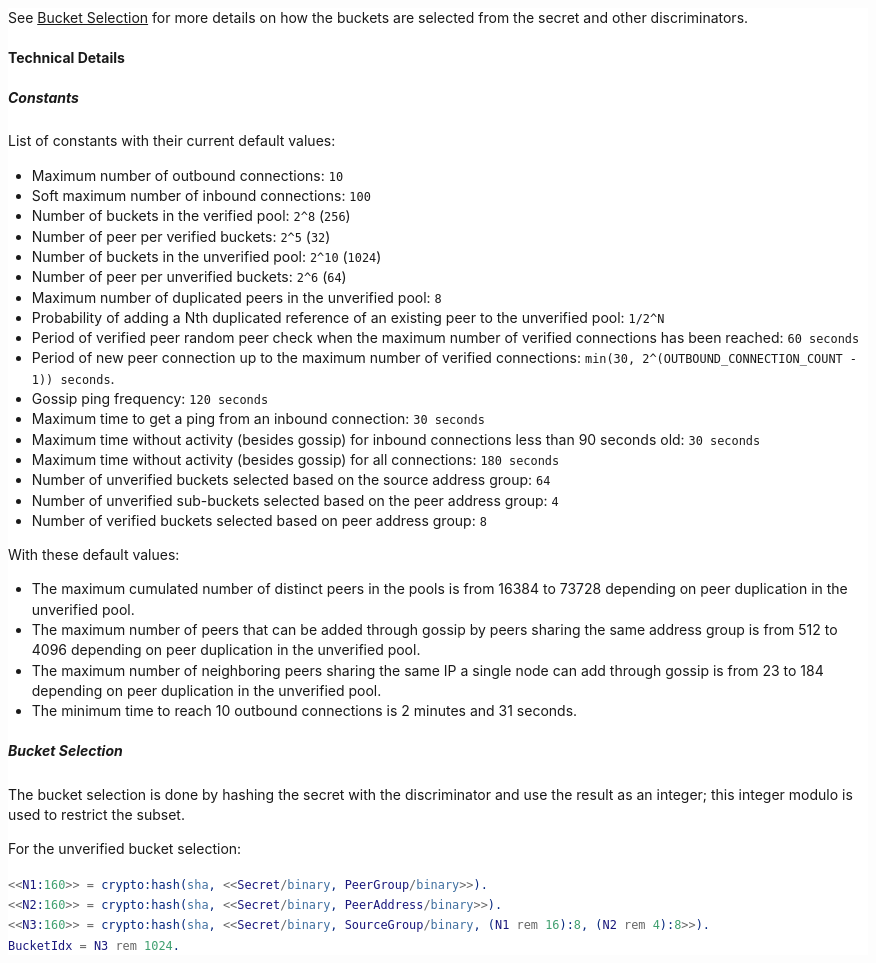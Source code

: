 See [Bucket Selection](#bucket-selection) for more details on how the buckets
are selected from the secret and other discriminators.

#### Technical Details

##### Constants

List of constants with their current default values:

- Maximum number of outbound connections: `10`
- Soft maximum number of inbound connections: `100`
- Number of buckets in the verified pool: `2^8` (`256`)
- Number of peer per verified buckets: `2^5` (`32`)
- Number of buckets in the unverified pool: `2^10` (`1024`)
- Number of peer per unverified buckets: `2^6` (`64`)
- Maximum number of duplicated peers in the unverified pool: `8`
- Probability of adding a Nth duplicated reference of an existing peer to the
unverified pool: `1/2^N`
- Period of verified peer random peer check when the maximum number
of verified connections has been reached: `60 seconds`
- Period of new peer connection up to the maximum number of verified
connections: `min(30, 2^(OUTBOUND_CONNECTION_COUNT - 1)) seconds`.
- Gossip ping frequency: `120 seconds`
- Maximum time to get a ping from an inbound connection: `30 seconds`
- Maximum time without activity (besides gossip) for inbound connections less
than 90 seconds old: `30 seconds`
- Maximum time without activity (besides gossip) for all connections: `180 seconds`
- Number of unverified buckets selected based on the source address group: `64`
- Number of unverified sub-buckets selected based on the peer address group: `4`
- Number of verified buckets selected based on peer address group: `8`

With these default values:

- The maximum cumulated number of distinct peers in the pools is from
16384 to 73728 depending on peer duplication in the unverified pool.
- The maximum number of peers that can be added through gossip by peers sharing
the same address group is from 512 to 4096 depending on peer duplication in the
unverified pool.
- The maximum number of neighboring peers sharing the same IP a single node
can add through gossip is from 23 to 184 depending on peer duplication in the
unverified pool.
- The minimum time to reach 10 outbound connections is 2 minutes and 31 seconds.

##### Bucket Selection

The bucket selection is done by hashing the secret with the discriminator and
use the result as an integer; this integer modulo is used to restrict the
subset.

For the unverified bucket selection:

```Erlang
<<N1:160>> = crypto:hash(sha, <<Secret/binary, PeerGroup/binary>>).
<<N2:160>> = crypto:hash(sha, <<Secret/binary, PeerAddress/binary>>).
<<N3:160>> = crypto:hash(sha, <<Secret/binary, SourceGroup/binary, (N1 rem 16):8, (N2 rem 4):8>>).
BucketIdx = N3 rem 1024.
```
